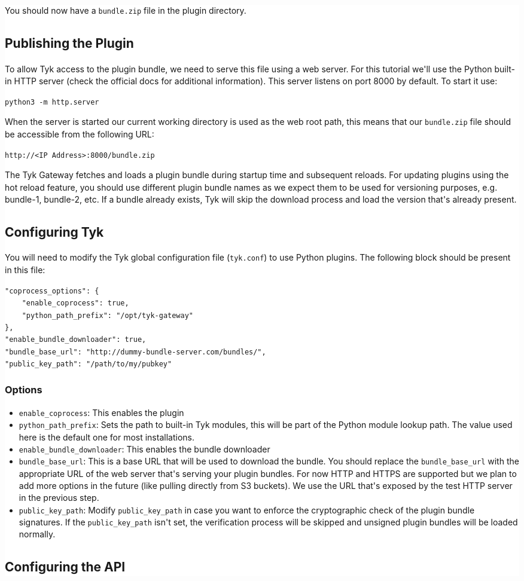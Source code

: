 You should now have a `bundle.zip` file in the plugin directory.

## Publishing the Plugin

To allow Tyk access to the plugin bundle, we need to serve this file using a web server. For this tutorial we'll use the Python built-in HTTP server (check the official docs for additional information). This server listens on port 8000 by default. To start it use:

`python3 -m http.server`

When the server is started our current working directory is used as the web root path, this means that our `bundle.zip` file should be accessible from the following URL:

`http://<IP Address>:8000/bundle.zip`

The Tyk Gateway fetches and loads a plugin bundle during startup time and subsequent reloads. For updating plugins using the hot reload feature, you should use different plugin bundle names as we expect them to be used for versioning purposes, e.g. bundle-1, bundle-2, etc.
If a bundle already exists, Tyk will skip the download process and load the version that's already present.

## Configuring Tyk

You will need to modify the Tyk global configuration file (`tyk.conf`) to use Python plugins. The following block should be present in this file:

```{.copyWrapper}
"coprocess_options": {
    "enable_coprocess": true,
    "python_path_prefix": "/opt/tyk-gateway"
},
"enable_bundle_downloader": true,
"bundle_base_url": "http://dummy-bundle-server.com/bundles/",
"public_key_path": "/path/to/my/pubkey"
```

### Options

* `enable_coprocess`: This enables the plugin
* `python_path_prefix`: Sets the path to built-in Tyk modules, this will be part of the Python module lookup path. The value used here is the default one for most installations.
* `enable_bundle_downloader`: This enables the bundle downloader
* `bundle_base_url`: This is a base URL that will be used to download the bundle. You should replace the `bundle_base_url` with the appropriate URL of the web server that's serving your plugin bundles. For now HTTP and HTTPS are supported but we plan to add more options in the future (like pulling directly from S3 buckets). We use the URL that's exposed by the test HTTP server in the previous step.
* `public_key_path`: Modify `public_key_path` in case you want to enforce the cryptographic check of the plugin bundle signatures. If the `public_key_path` isn't set, the verification process will be skipped and unsigned plugin bundles will be loaded normally.

## Configuring the API
